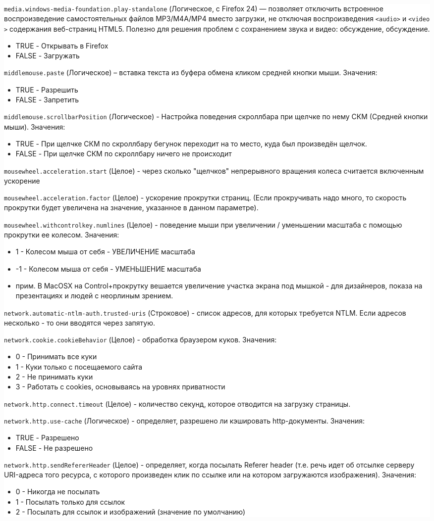 `media.windows-media-foundation.play-standalone` (Логическое, с Firefox 24) — позволяет отключить встроенное воспроизведение самостоятельных файлов MP3/M4A/MP4 вместо загрузки, не отключая воспроизведения `<audio>` и `<video>` содержания веб-страниц HTML5. Полезно для решения проблем с сохранением звука и видео: обсуждение, обсуждение.

- TRUE - Открывать в Firefox
- FALSE - Загружать

`middlemouse.paste` (Логическое) – вставка текста из буфера обмена кликом средней кнопки мыши. Значения:

- TRUE - Разрешить
- FALSE - Запретить

`middlemouse.scrollbarPosition` (Логическое) - Настройка поведения скроллбара при щелчке по нему СКМ (Средней кнопки мыши). Значения:

- TRUE - При щелчке СКМ по скроллбару бегунок переходит на то место, куда был произведён щелчок.
- FALSE - При щелчке СКМ по скроллбару ничего не происходит

`mousewheel.acceleration.start` (Целое) - через сколько "щелчков" непрерывного вращения колеса считается включенным ускорение

`mousewheel.acceleration.factor` (Целое) - ускорение прокрутки страниц. (Если прокручивать надо много, то скорость прокрутки будет увеличена на значение, указанное в данном параметре).

`mousewheel.withcontrolkey.numlines` (Целое) - поведение мыши при увеличении / уменьшении масштаба с помощью прокрутки ее колесом. Значения:

- 1 - Колесом мыша от себя - УВЕЛИЧЕНИЕ масштаба
- -1 - Колесом мыша от себя - УМЕНЬШЕНИЕ масштаба
   
- прим. В MacOSX на Control+прокрутку вешается увеличение участка экрана под мышкой - для дизайнеров, показа на презентациях и людей с неорлиным зрением.

`network.automatic-ntlm-auth.trusted-uris` (Строковое) - список адресов, для которых требуется NTLM. Если адресов несколько - то они вводятся через запятую.

`network.cookie.cookieBehavior` (Целое) - обработка браузером куков. Значения:

- 0 - Принимать все куки
- 1 - Куки только с посещаемого сайта
- 2 - Не принимать куки
- 3 - Работать с cookies, основываясь на уровнях приватности

`network.http.connect.timeout` (Целое) - количество секунд, которое отводится на загрузку страницы.

`network.http.use-cache` (Логическое) - определяет, разрешено ли кэшировать http-документы. Значения:

- TRUE - Разрешено
- FALSE - Не разрешено

`network.http.sendRefererHeader` (Целое) - определяет, когда посылать Referer header (т.е. речь идет об отсылке серверу URI-адреса того ресурса, с которого произведен клик по ссылке или на котором загружаются изображения). Значения:

- 0 - Никогда не посылать
- 1 - Посылать только для ссылок
- 2 - Посылать для ссылок и изображений (значение по умолчанию)
